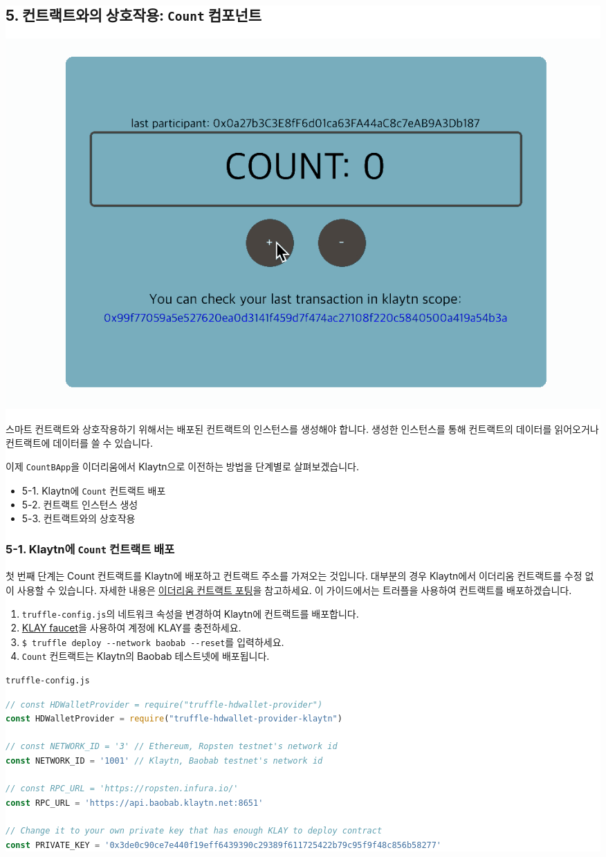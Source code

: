 ## 5. 컨트랙트와의 상호작용: `Count` 컴포넌트 <a id="5-interact-with-the-contract-count-component"></a>

![count 컴포넌트](./count-bapp/images/count-component.gif)

스마트 컨트랙트와 상호작용하기 위해서는 배포된 컨트랙트의 인스턴스를 생성해야 합니다. 생성한 인스턴스를 통해 컨트랙트의 데이터를 읽어오거나 컨트랙트에 데이터를 쓸 수 있습니다.

이제 `CountBApp`을 이더리움에서 Klaytn으로 이전하는 방법을 단계별로 살펴보겠습니다.

- 5-1. Klaytn에 `Count` 컨트랙트 배포
- 5-2. 컨트랙트 인스턴스 생성
- 5-3. 컨트랙트와의 상호작용

### 5-1. Klaytn에 `Count` 컨트랙트 배포 <a id="5-1-deploy-count-contract-on-klaytn"></a>

첫 번째 단계는 Count 컨트랙트를 Klaytn에 배포하고 컨트랙트 주소를 가져오는 것입니다. 대부분의 경우 Klaytn에서 이더리움 컨트랙트를 수정 없이 사용할 수 있습니다. 자세한 내용은 [이더리움 컨트랙트 포팅](../../smart-contract/porting-ethereum-contract.md)을 참고하세요. 이 가이드에서는 트러플을 사용하여 컨트랙트를 배포하겠습니다.

1. `truffle-config.js`의 네트워크 속성을 변경하여 Klaytn에 컨트랙트를 배포합니다.
2. [KLAY faucet](https://baobab.wallet.klaytn.com/access?next=faucet)을 사용하여 계정에 KLAY를 충전하세요.
3. `$ truffle deploy --network baobab --reset`를 입력하세요.
4. `Count` 컨트랙트는 Klaytn의 Baobab 테스트넷에 배포됩니다.

`truffle-config.js`
```js
// const HDWalletProvider = require("truffle-hdwallet-provider")
const HDWalletProvider = require("truffle-hdwallet-provider-klaytn")

// const NETWORK_ID = '3' // Ethereum, Ropsten testnet's network id
const NETWORK_ID = '1001' // Klaytn, Baobab testnet's network id

// const RPC_URL = 'https://ropsten.infura.io/'
const RPC_URL = 'https://api.baobab.klaytn.net:8651'

// Change it to your own private key that has enough KLAY to deploy contract
const PRIVATE_KEY = '0x3de0c90ce7e440f19eff6439390c29389f611725422b79c95f9f48c856b58277'
```